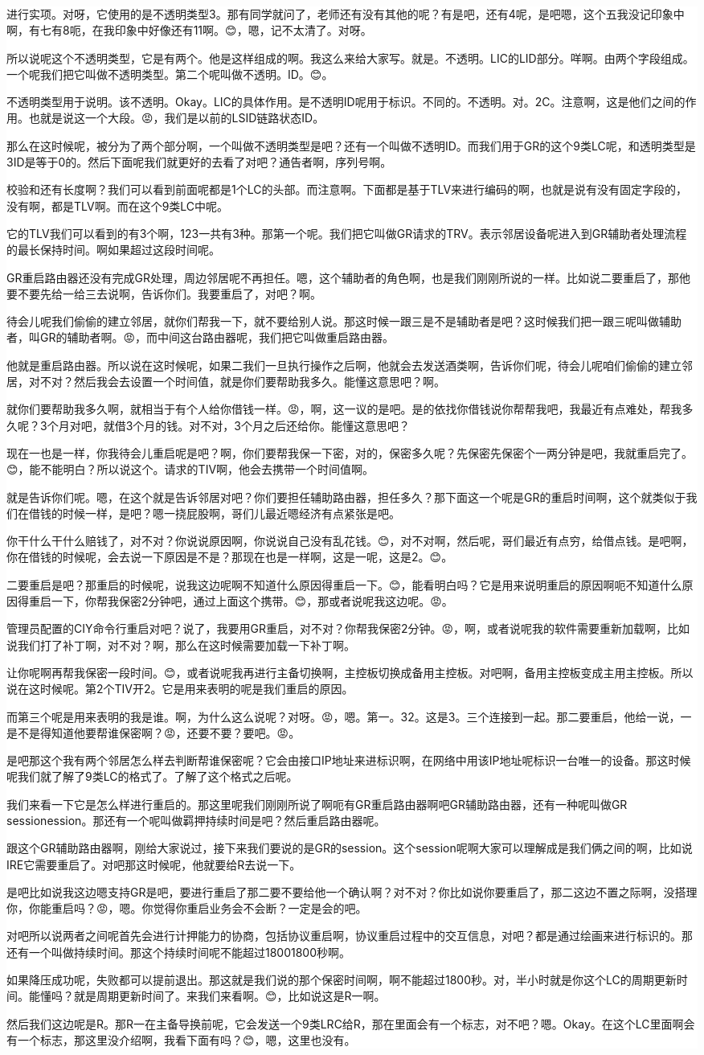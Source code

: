 进行实项。对呀，它使用的是不透明类型3。那有同学就问了，老师还有没有其他的呢？有是吧，还有4呢，是吧嗯，这个五我没记印象中啊，有七有8呃，在我印象中好像还有11啊。😊，嗯，记不太清了。对呀。

所以说呢这个不透明类型，它是有两个。他是这样组成的啊。我这么来给大家写。就是。不透明。LIC的LID部分。咩啊。由两个字段组成。一个呢我们把它叫做不透明类型。第二个呢叫做不透明。ID。😊。

不透明类型用于说明。该不透明。Okay。LIC的具体作用。是不透明ID呢用于标识。不同的。不透明。对。2C。注意啊，这是他们之间的作用。也就是说这一个大段。😡，我们是以前的LSID链路状态ID。

那么在这时候呢，被分为了两个部分啊，一个叫做不透明类型是吧？还有一个叫做不透明ID。而我们用于GR的这个9类LC呢，和透明类型是3ID是等于0的。然后下面呢我们就更好的去看了对吧？通告者啊，序列号啊。

校验和还有长度啊？我们可以看到前面呢都是1个LC的头部。而注意啊。下面都是基于TLV来进行编码的啊，也就是说有没有固定字段的，没有啊，都是TLV啊。而在这个9类LC中呢。

它的TLV我们可以看到的有3个啊，123一共有3种。那第一个呢。我们把它叫做GR请求的TRV。表示邻居设备呢进入到GR辅助者处理流程的最长保持时间。啊如果超过这段时间呢。

GR重启路由器还没有完成GR处理，周边邻居呢不再担任。嗯，这个辅助者的角色啊，也是我们刚刚所说的一样。比如说二要重启了，那他要不要先给一给三去说啊，告诉你们。我要重启了，对吧？啊。

待会儿呢我们偷偷的建立邻居，就你们帮我一下，就不要给别人说。那这时候一跟三是不是辅助者是吧？这时候我们把一跟三呢叫做辅助者，叫GR的辅助者啊。😡，而中间这台路由器呢，我们把它叫做重启路由器。

他就是重启路由器。所以说在这时候呢，如果二我们一旦执行操作之后啊，他就会去发送酒类啊，告诉你们呢，待会儿呢咱们偷偷的建立邻居，对不对？然后我会去设置一个时间值，就是你们要帮助我多久。能懂这意思吧？啊。

就你们要帮助我多久啊，就相当于有个人给你借钱一样。😡，啊，这一议的是吧。是的依找你借钱说你帮帮我吧，我最近有点难处，帮我多久呢？3个月对吧，就借3个月的钱。对不对，3个月之后还给你。能懂这意思吧？

现在一也是一样，你我待会儿重启呢是吧？啊，你们要帮我保一下密，对的，保密多久呢？先保密先保密个一两分钟是吧，我就重启完了。😊，能不能明白？所以说这个。请求的TIV啊，他会去携带一个时间值啊。

就是告诉你们呢。嗯，在这个就是告诉邻居对吧？你们要担任辅助路由器，担任多久？那下面这一个呢是GR的重启时间啊，这个就类似于我们在借钱的时候一样，是吧？嗯一挠屁股啊，哥们儿最近嗯经济有点紧张是吧。

你干什么干什么赔钱了，对不对？你说说原因啊，你说说自己没有乱花钱。😊，对不对啊，然后呢，哥们最近有点穷，给借点钱。是吧啊，你在借钱的时候呢，会去说一下原因是不是？那现在也是一样啊，这是一呢，这是2。😊。

二要重启是吧？那重启的时候呢，说我这边呢啊不知道什么原因得重启一下。😊，能看明白吗？它是用来说明重启的原因啊呃不知道什么原因得重启一下，你帮我保密2分钟吧，通过上面这个携带。😊，那或者说呢我这边呢。😡。

管理员配置的CIY命令行重启对吧？说了，我要用GR重启，对不对？你帮我保密2分钟。😡，啊，或者说呢我的软件需要重新加载啊，比如说我们打了补丁啊，对不对？啊，那么在这时候需要加载一下补丁啊。

让你呢啊再帮我保密一段时间。😊，或者说呢我再进行主备切换啊，主控板切换成备用主控板。对吧啊，备用主控板变成主用主控板。所以说在这时候呢。第2个TIV开2。它是用来表明的呢是我们重启的原因。

而第三个呢是用来表明的我是谁。啊，为什么这么说呢？对呀。😡，嗯。第一。32。这是3。三个连接到一起。那二要重启，他给一说，一是不是得知道他要帮谁保密啊？😡，还要不要？要吧。😡。

是吧那这个我有两个邻居怎么样去判断帮谁保密呢？它会由接口IP地址来进标识啊，在网络中用该IP地址呢标识一台唯一的设备。那这时候呢我们就了解了9类LC的格式了。了解了这个格式之后呢。

我们来看一下它是怎么样进行重启的。那这里呢我们刚刚所说了啊呃有GR重启路由器啊吧GR辅助路由器，还有一种呢叫做GR sessionession。那还有一个呢叫做羁押持续时间是吧？然后重启路由器呢。

跟这个GR辅助路由器啊，刚给大家说过，接下来我们要说的是GR的session。这个session呢啊大家可以理解成是我们俩之间的啊，比如说IRE它需要重启了。对吧那这时候呢，他就要给R去说一下。

是吧比如说我这边嗯支持GR是吧，要进行重启了那二要不要给他一个确认啊？对不对？你比如说你要重启了，那二这边不置之际啊，没搭理你，你能重启吗？😡，嗯。你觉得你重启业务会不会断？一定是会的吧。

对吧所以说两者之间呢首先会进行计押能力的协商，包括协议重启啊，协议重启过程中的交互信息，对吧？都是通过绘画来进行标识的。那还有一个叫做持续时间。那这个持续时间呢不能超过18001800秒啊。

如果降压成功呢，失败都可以提前退出。那这就是我们说的那个保密时间啊，啊不能超过1800秒。对，半小时就是你这个LC的周期更新时间。能懂吗？就是周期更新时间了。来我们来看啊。😊，比如说这是R一啊。

然后我们这边呢是R。那R一在主备导换前呢，它会发送一个9类LRC给R，那在里面会有一个标志，对不吧？嗯。Okay。在这个LC里面啊会有一个标志，那这里没介绍啊，我看下面有吗？😊，嗯，这里也没有。


